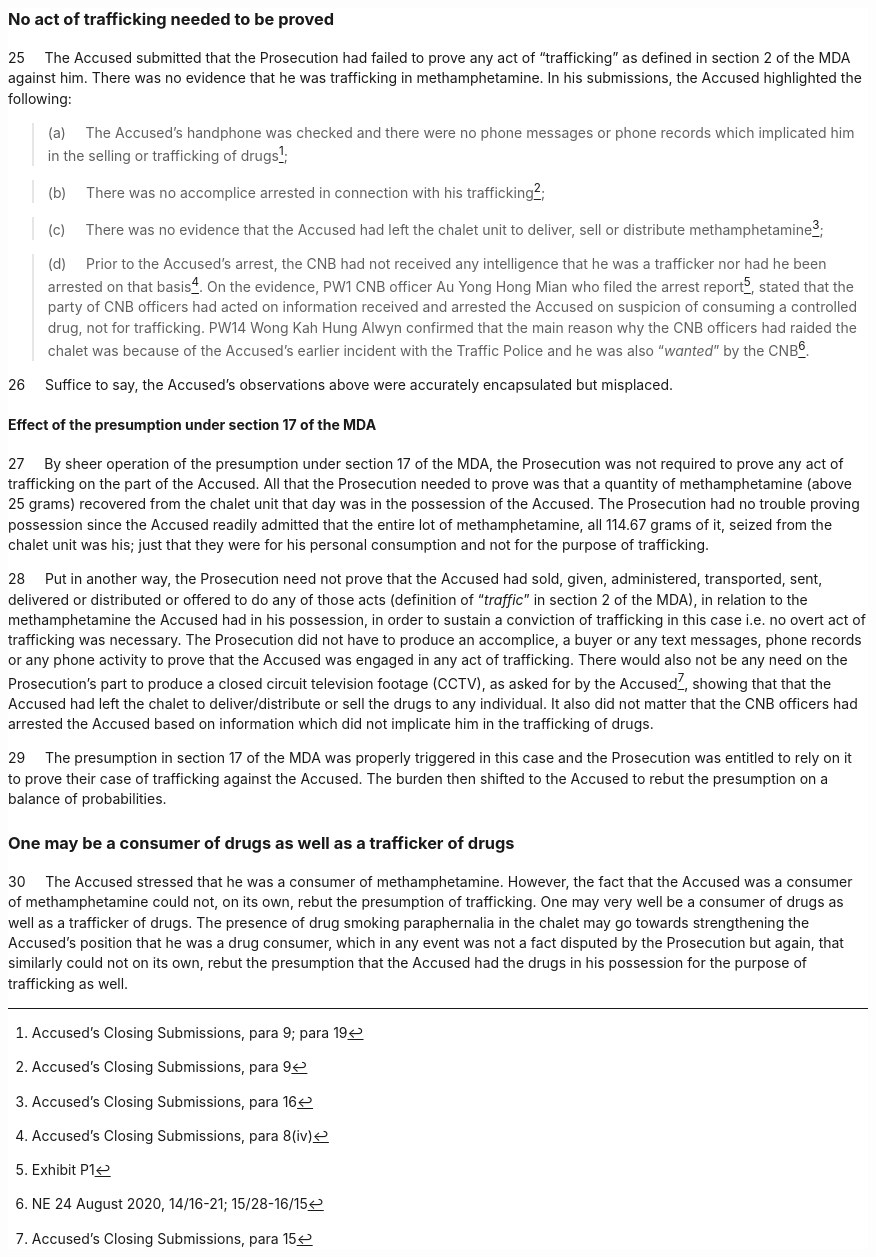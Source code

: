 ### No act of trafficking needed to be proved

25     The Accused submitted that the Prosecution had failed to prove any act of “trafficking” as defined in section 2 of the MDA against him. There was no evidence that he was trafficking in methamphetamine. In his submissions, the Accused highlighted the following:

> (a)     The Accused’s handphone was checked and there were no phone messages or phone records which implicated him in the selling or trafficking of drugs[^28];

> (b)     There was no accomplice arrested in connection with his trafficking[^29];

> (c)     There was no evidence that the Accused had left the chalet unit to deliver, sell or distribute methamphetamine[^30];

> (d)     Prior to the Accused’s arrest, the CNB had not received any intelligence that he was a trafficker nor had he been arrested on that basis[^31]. On the evidence, PW1 CNB officer Au Yong Hong Mian who filed the arrest report[^32], stated that the party of CNB officers had acted on information received and arrested the Accused on suspicion of consuming a controlled drug, not for trafficking. PW14 Wong Kah Hung Alwyn confirmed that the main reason why the CNB officers had raided the chalet was because of the Accused’s earlier incident with the Traffic Police and he was also “_wanted_” by the CNB[^33].

26     Suffice to say, the Accused’s observations above were accurately encapsulated but misplaced.

#### Effect of the presumption under section 17 of the MDA

27     By sheer operation of the presumption under section 17 of the MDA, the Prosecution was not required to prove any act of trafficking on the part of the Accused. All that the Prosecution needed to prove was that a quantity of methamphetamine (above 25 grams) recovered from the chalet unit that day was in the possession of the Accused. The Prosecution had no trouble proving possession since the Accused readily admitted that the entire lot of methamphetamine, all 114.67 grams of it, seized from the chalet unit was his; just that they were for his personal consumption and not for the purpose of trafficking.

28     Put in another way, the Prosecution need not prove that the Accused had sold, given, administered, transported, sent, delivered or distributed or offered to do any of those acts (definition of “_traffic_” in section 2 of the MDA), in relation to the methamphetamine the Accused had in his possession, in order to sustain a conviction of trafficking in this case i.e. no overt act of trafficking was necessary. The Prosecution did not have to produce an accomplice, a buyer or any text messages, phone records or any phone activity to prove that the Accused was engaged in any act of trafficking. There would also not be any need on the Prosecution’s part to produce a closed circuit television footage (CCTV), as asked for by the Accused[^34], showing that that the Accused had left the chalet to deliver/distribute or sell the drugs to any individual. It also did not matter that the CNB officers had arrested the Accused based on information which did not implicate him in the trafficking of drugs.

29     The presumption in section 17 of the MDA was properly triggered in this case and the Prosecution was entitled to rely on it to prove their case of trafficking against the Accused. The burden then shifted to the Accused to rebut the presumption on a balance of probabilities.

### One may be a consumer of drugs as well as a trafficker of drugs

30     The Accused stressed that he was a consumer of methamphetamine. However, the fact that the Accused was a consumer of methamphetamine could not, on its own, rebut the presumption of trafficking. One may very well be a consumer of drugs as well as a trafficker of drugs. The presence of drug smoking paraphernalia in the chalet may go towards strengthening the Accused’s position that he was a drug consumer, which in any event was not a fact disputed by the Prosecution but again, that similarly could not on its own, rebut the presumption that the Accused had the drugs in his possession for the purpose of trafficking as well.


[^1]: Photo P3-1, marked “AI”
[^2]: Exhibits P20-P27; Photos P3-1 to P3-4
[^3]: Photo P3-7, marked “C1A1”
[^4]: Photo P3-8, marked “C1A2”
[^5]: Photo P3-8, marked “C1A3”
[^6]: HSA certificates Exhibits P9 to P17
[^7]: HSA certificate Exhibit P18
[^8]: HSA certificate Exhibit P6
[^9]: Body sample Collection Form of the Accused Exhibit P5; HSA certificate Exhibit P7
[^10]: NE 23 July 2020, 96/1-97/28
[^11]: NE 23 July 2020, 97/10-13; 105/6-106/16
[^12]: Exhibit P4
[^13]: Transcript P32; P36;
[^14]: NE 25 August 2020, 10/25-32
[^15]: HSA certificates Exhibits D1 and D2
[^16]: NE 25 August 2020, 24/8-14
[^17]: NE 25 August 2020, 9/13-14
[^18]: NE 25 August 2020, 9/15
[^19]: NE 25 August 2020,9/31
[^20]: NE 25 August 2020, 10/3-12
[^21]: NE 24 August 2020, 8/1-3
[^22]: NE 24 August 2020, 11/7-9
[^23]: NE 24 August 2020, 8/4-7; 11/21-23
[^24]: NE 25 August 2020, 10/19-24
[^25]: NE 25 August 2020, 10/32-11/2
[^26]: NE 23 July 2020, 10/15-11/18
[^27]: NE 25 August 2020, 11/32-12/3
[^28]: Accused’s Closing Submissions, para 9; para 19
[^29]: Accused’s Closing Submissions, para 9
[^30]: Accused’s Closing Submissions, para 16
[^31]: Accused’s Closing Submissions, para 8(iv)
[^32]: Exhibit P1
[^33]: NE 24 August 2020, 14/16-21; 15/28-16/15
[^34]: Accused’s Closing Submissions, para 15
[^35]: NE 25 August 2020, 76/8-31;
[^36]: NE 25 August 2020, 54/3 - 55/5; 73/3-19
[^37]: NE 25 August 2020, 24/15-20
[^38]: NE 25 August 2020, 74/3-75/16; 76/19-77/5
[^39]: NE 25 August 2020, 27/32-28/16
[^40]: NE 25 August 2020, 58/2-9
[^41]: NE 25 August 2020, 72/26-74/2
[^42]: NE 25 August 2020, 84/19-28; Exhibit P36, pg 21
[^43]: NE 24 August 2020, 8/16-18
[^44]: NE 24 August 2020, 11/24-29
[^45]: NE 24 August 2020, 7/7-9; 7/28-30
[^46]: NE 24 August 2020; 8/23-9/12; 11/10-20
[^47]: NE 25 August 2020, 15/27-17/15
[^48]: NE 25 August 2020, 28/21-29/4; 90/15-91/5; 92/13-15; 92/31 - 93/2
[^49]: NE 25 August 2020, 37/8-38/8
[^50]: NE 25 August 2020, 91/1-93/9
[^51]: NE 25 August 2020, 41/25-42/6
[^52]: NE 25 August 2020, 86/15-30
[^53]: NE 25 August 2020, P36, pg 130
[^54]: NE 25 August 2020, 86/31-87/11
[^55]: Prosecution’s Closing Submissions, \[43\]
[^56]: Prosecution’s Closing Submissions, \[45\]-\[46\]
[^57]: Transcript P36, chapter 17, 02:18- 02:50
[^58]: Transcript P36, chapter 17, 02:56 – 03:11
[^59]: NE 25 August 2020, 106/17-30
[^60]: Exhibit P3-8, “C1A3”
[^61]: NE 25 August 2020, 104/10-17
[^62]: NE 25 August 2020, 107/4-7
[^63]: Prosecution’s Closing Submissions, \[56\]
[^64]: Defence Closing Submissions, pg 10, \[20\]
[^65]: _Abdul Karim bin Mohd v Public Prosecutor_ <span class="citation">\[1995\] SGCA 78</span>
[^66]: Prosecution’s Address on Sentence
[^67]: NE 21 January 2021, 20/8 – 21/12
[^68]: NE 21 January 2021, 21/27-22/6
[^69]: NE 21 January 2021, 23/19-24/8